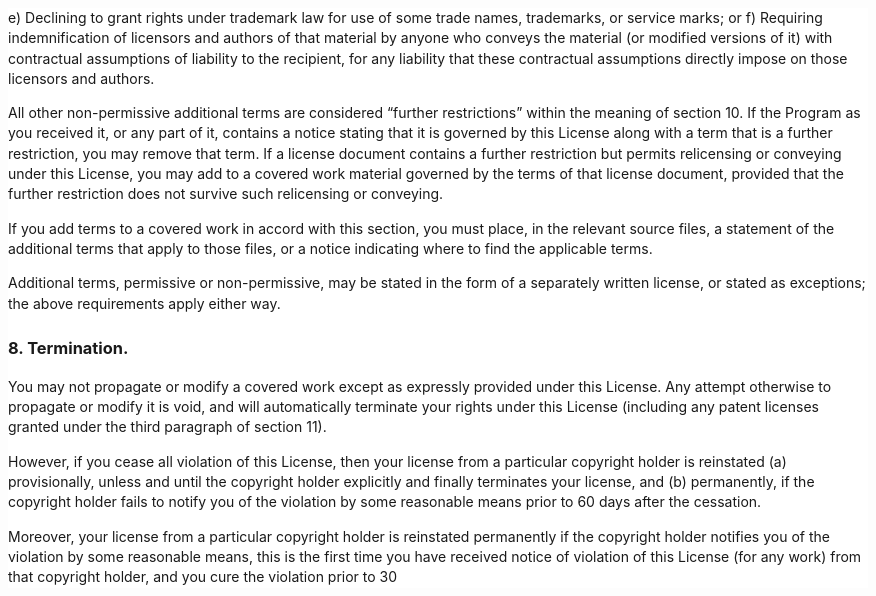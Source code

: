 <tr>
<td align="right" valign="top">e)</td>
<td>
Declining to grant rights under trademark law for use of some
trade names, trademarks, or service marks; or
</td>
</tr>
<tr>
<td align="right" valign="top">f)</td>
<td>
Requiring indemnification of licensors and authors of that
material by anyone who conveys the material (or modified
versions of it) with contractual assumptions of liability to
the recipient, for any liability that these contractual
assumptions directly impose on those licensors and authors.
</td>
</tr>
</table>
</p>
<p>
All other non-permissive additional terms are considered
&ldquo;further restrictions&rdquo; within the meaning of section
10. If the Program as you received it, or any part of it, contains
a notice stating that it is governed by this License along with a
term that is a further restriction, you may remove that term. If a
license document contains a further restriction but permits
relicensing or conveying under this License, you may add to a
covered work material governed by the terms of that license
document, provided that the further restriction does not survive
such relicensing or conveying.
</p>
<p>
If you add terms to a covered work in accord with this section,
you must place, in the relevant source files, a statement of the
additional terms that apply to those files, or a notice indicating
where to find the applicable terms.
</p>
<p>
Additional terms, permissive or non-permissive, may be stated in
the form of a separately written license, or stated as exceptions;
the above requirements apply either way.
</p>
<h3>8. Termination.</h3>
<p>
You may not propagate or modify a covered work except as expressly
provided under this License. Any attempt otherwise to propagate or
modify it is void, and will automatically terminate your rights
under this License (including any patent licenses granted under
the third paragraph of section 11).
</p>
<p>
However, if you cease all violation of this License, then your
license from a particular copyright holder is reinstated (a)
provisionally, unless and until the copyright holder explicitly
and finally terminates your license, and (b) permanently, if the
copyright holder fails to notify you of the violation by some
reasonable means prior to 60 days after the cessation.
</p>
<p>
Moreover, your license from a particular copyright holder is
reinstated permanently if the copyright holder notifies you of the
violation by some reasonable means, this is the first time you
have received notice of violation of this License (for any work)
from that copyright holder, and you cure the violation prior to 30